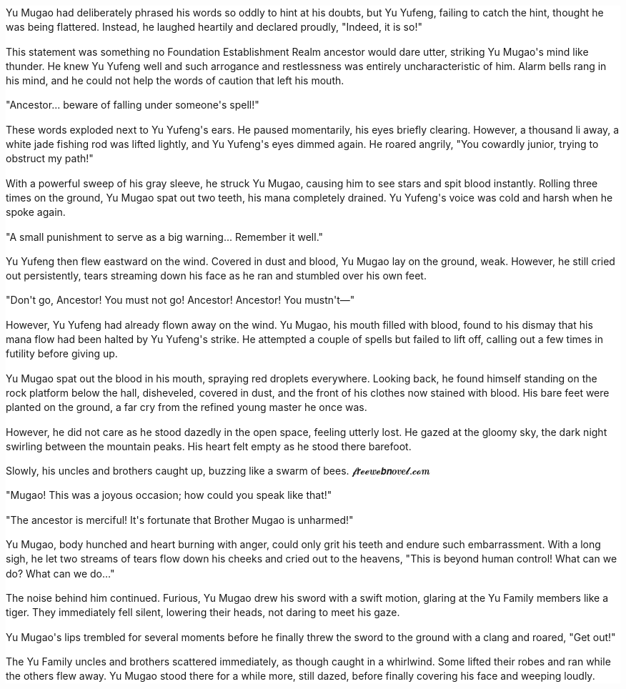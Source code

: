 Yu Mugao had deliberately phrased his words so oddly to hint at his doubts, but Yu Yufeng, failing to catch the hint, thought he was being flattered. Instead, he laughed heartily and declared proudly, "Indeed, it is so!"

This statement was something no Foundation Establishment Realm ancestor would dare utter, striking Yu Mugao's mind like thunder. He knew Yu Yufeng well and such arrogance and restlessness was entirely uncharacteristic of him. Alarm bells rang in his mind, and he could not help the words of caution that left his mouth.

"Ancestor... beware of falling under someone's spell!"

These words exploded next to Yu Yufeng's ears. He paused momentarily, his eyes briefly clearing. However, a thousand li away, a white jade fishing rod was lifted lightly, and Yu Yufeng's eyes dimmed again. He roared angrily, "You cowardly junior, trying to obstruct my path!"

With a powerful sweep of his gray sleeve, he struck Yu Mugao, causing him to see stars and spit blood instantly. Rolling three times on the ground, Yu Mugao spat out two teeth, his mana completely drained. Yu Yufeng's voice was cold and harsh when he spoke again.

"A small punishment to serve as a big warning... Remember it well."

Yu Yufeng then flew eastward on the wind. Covered in dust and blood, Yu Mugao lay on the ground, weak. However, he still cried out persistently, tears streaming down his face as he ran and stumbled over his own feet.

"Don't go, Ancestor! You must not go! Ancestor! Ancestor! You mustn't—"

However, Yu Yufeng had already flown away on the wind. Yu Mugao, his mouth filled with blood, found to his dismay that his mana flow had been halted by Yu Yufeng's strike. He attempted a couple of spells but failed to lift off, calling out a few times in futility before giving up.

Yu Mugao spat out the blood in his mouth, spraying red droplets everywhere. Looking back, he found himself standing on the rock platform below the hall, disheveled, covered in dust, and the front of his clothes now stained with blood. His bare feet were planted on the ground, a far cry from the refined young master he once was.

However, he did not care as he stood dazedly in the open space, feeling utterly lost. He gazed at the gloomy sky, the dark night swirling between the mountain peaks. His heart felt empty as he stood there barefoot.

Slowly, his uncles and brothers caught up, buzzing like a swarm of bees.
𝓯𝙧𝓮𝓮𝒘𝓮𝙗𝙣𝒐𝒗𝒆𝓵.𝓬𝓸𝒎

"Mugao! This was a joyous occasion; how could you speak like that!"

"The ancestor is merciful! It's fortunate that Brother Mugao is unharmed!"

Yu Mugao, body hunched and heart burning with anger, could only grit his teeth and endure such embarrassment. With a long sigh, he let two streams of tears flow down his cheeks and cried out to the heavens, "This is beyond human control! What can we do? What can we do..."

The noise behind him continued. Furious, Yu Mugao drew his sword with a swift motion, glaring at the Yu Family members like a tiger. They immediately fell silent, lowering their heads, not daring to meet his gaze.

Yu Mugao's lips trembled for several moments before he finally threw the sword to the ground with a clang and roared, "Get out!"

The Yu Family uncles and brothers scattered immediately, as though caught in a whirlwind. Some lifted their robes and ran while the others flew away. Yu Mugao stood there for a while more, still dazed, before finally covering his face and weeping loudly.
